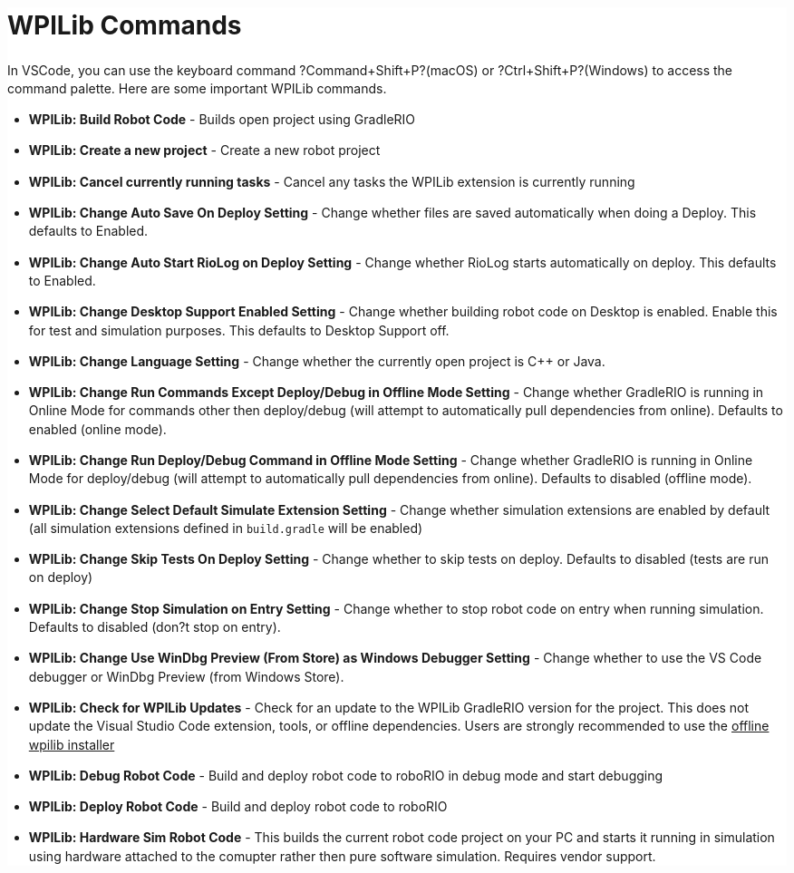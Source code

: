 # 

# 

# WPlLib Commands

In VSCode, you can use the keyboard command ?Command+Shift+P?(macOS) or ?Ctrl+Shift+P?(Windows) to access the command palette. Here are some important WPILib commands.

- **WPILib: Build Robot Code** - Builds open project using GradleRIO

- **WPILib: Create a new project** - Create a new robot project

- **WPILib: Cancel currently running tasks** - Cancel any tasks the WPILib extension is currently running

- **WPILib: Change Auto Save On Deploy Setting** - Change whether files are saved automatically when doing a Deploy. This defaults to Enabled.

- **WPILib: Change Auto Start RioLog on Deploy Setting** - Change whether RioLog starts automatically on deploy. This defaults to Enabled.

- **WPILib: Change Desktop Support Enabled Setting** - Change whether building robot code on Desktop is enabled. Enable this for test and simulation purposes. This defaults to Desktop Support off.

- **WPILib: Change Language Setting** - Change whether the currently open project is C++ or Java.

- **WPILib: Change Run Commands Except Deploy/Debug in Offline Mode Setting** - Change whether GradleRIO is running in Online Mode for commands other then deploy/debug (will attempt to automatically pull dependencies from online). Defaults to enabled (online mode).

- **WPILib: Change Run Deploy/Debug Command in Offline Mode Setting** - Change whether GradleRIO is running in Online Mode for deploy/debug (will attempt to automatically pull dependencies from online). Defaults to disabled (offline mode).

- **WPILib: Change Select Default Simulate Extension Setting** - Change whether simulation extensions are enabled by default (all simulation extensions defined in `build.gradle` will be enabled)

- **WPILib: Change Skip Tests On Deploy Setting** - Change whether to skip tests on deploy. Defaults to disabled (tests are run on deploy)

- **WPILib: Change Stop Simulation on Entry Setting** - Change whether to stop robot code on entry when running simulation. Defaults to disabled (don?t stop on entry).

- **WPILib: Change Use WinDbg Preview (From Store) as Windows Debugger Setting** - Change whether to use the VS Code debugger or WinDbg Preview (from Windows Store).

- **WPILib: Check for WPILib Updates** - Check for an update to the WPILib GradleRIO version for the project. This does not update the Visual Studio Code extension, tools, or offline dependencies. Users are strongly recommended to use the [offline wpilib installer](https://docs.wpilib.org/en/stable/docs/zero-to-robot/step-2/wpilib-setup.html)

- **WPILib: Debug Robot Code** - Build and deploy robot code to roboRIO in debug mode and start debugging

- **WPILib: Deploy Robot Code** - Build and deploy robot code to roboRIO

- **WPILib: Hardware Sim Robot Code** - This builds the current robot code project on your PC and starts it running in simulation using hardware attached to the comupter rather then pure software simulation. Requires vendor support.
